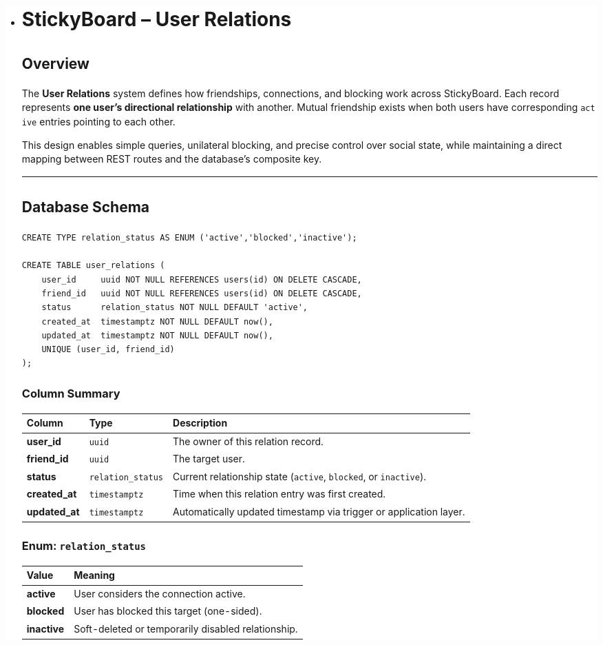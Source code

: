 - # **StickyBoard – User Relations**

  ## **Overview**

  The **User Relations** system defines how friendships, connections, and blocking work across StickyBoard.
   Each record represents **one user’s directional relationship** with another.
   Mutual friendship exists when both users have corresponding `active` entries pointing to each other.

  This design enables simple queries, unilateral blocking, and precise control over social state, while maintaining a direct mapping between REST routes and the database’s composite key.

  ------

  ## **Database Schema**

  ```
  CREATE TYPE relation_status AS ENUM ('active','blocked','inactive');
  
  CREATE TABLE user_relations (
      user_id     uuid NOT NULL REFERENCES users(id) ON DELETE CASCADE,
      friend_id   uuid NOT NULL REFERENCES users(id) ON DELETE CASCADE,
      status      relation_status NOT NULL DEFAULT 'active',
      created_at  timestamptz NOT NULL DEFAULT now(),
      updated_at  timestamptz NOT NULL DEFAULT now(),
      UNIQUE (user_id, friend_id)
  );
  ```

  ### **Column Summary**

  | Column         | Type              | Description                                                  |
  | -------------- | ----------------- | ------------------------------------------------------------ |
  | **user_id**    | `uuid`            | The owner of this relation record.                           |
  | **friend_id**  | `uuid`            | The target user.                                             |
  | **status**     | `relation_status` | Current relationship state (`active`, `blocked`, or `inactive`). |
  | **created_at** | `timestamptz`     | Time when this relation entry was first created.             |
  | **updated_at** | `timestamptz`     | Automatically updated timestamp via trigger or application layer. |

  ### **Enum: `relation_status`**

  | Value        | Meaning                                            |
  | ------------ | -------------------------------------------------- |
  | **active**   | User considers the connection active.              |
  | **blocked**  | User has blocked this target (one-sided).          |
  | **inactive** | Soft-deleted or temporarily disabled relationship. |
